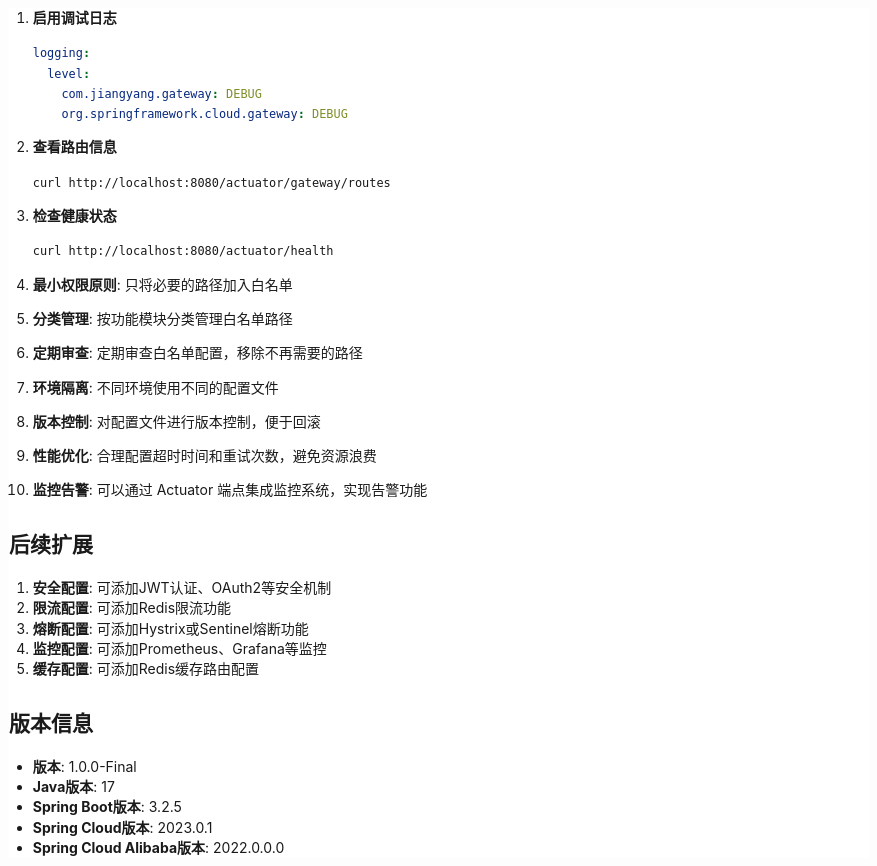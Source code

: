 1. **启用调试日志**
   ```yaml
   logging:
     level:
       com.jiangyang.gateway: DEBUG
       org.springframework.cloud.gateway: DEBUG
   ```

2. **查看路由信息**
   ```bash
   curl http://localhost:8080/actuator/gateway/routes
   ```

3. **检查健康状态**
   ```bash
   curl http://localhost:8080/actuator/health
   ```



1. **最小权限原则**: 只将必要的路径加入白名单
2. **分类管理**: 按功能模块分类管理白名单路径
3. **定期审查**: 定期审查白名单配置，移除不再需要的路径
4. **环境隔离**: 不同环境使用不同的配置文件
5. **版本控制**: 对配置文件进行版本控制，便于回滚
6. **性能优化**: 合理配置超时时间和重试次数，避免资源浪费
7. **监控告警**: 可以通过 Actuator 端点集成监控系统，实现告警功能

## 后续扩展

1. **安全配置**: 可添加JWT认证、OAuth2等安全机制
2. **限流配置**: 可添加Redis限流功能
3. **熔断配置**: 可添加Hystrix或Sentinel熔断功能
4. **监控配置**: 可添加Prometheus、Grafana等监控
5. **缓存配置**: 可添加Redis缓存路由配置

## 版本信息

- **版本**: 1.0.0-Final
- **Java版本**: 17
- **Spring Boot版本**: 3.2.5
- **Spring Cloud版本**: 2023.0.1
- **Spring Cloud Alibaba版本**: 2022.0.0.0 